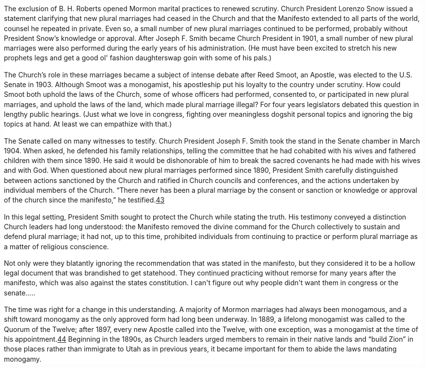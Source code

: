 The exclusion of B. H. Roberts opened Mormon marital practices to
renewed scrutiny. Church President Lorenzo Snow issued a statement
clarifying that new plural marriages had ceased in the Church and that
the Manifesto extended to all parts of the world, counsel he repeated in
private. Even so, a small number of new plural marriages continued to be
performed, probably without President Snow’s knowledge or approval.
After Joseph F. Smith became Church President in 1901, a small number of
new plural marriages were also performed during the early years of his
administration. (He must have been excited to stretch his new prophets
legs and get a good ol' fashion daughterswap goin with some of his
pals.)

The Church’s role in these marriages became a subject of intense debate
after Reed Smoot, an Apostle, was elected to the U.S. Senate in 1903.
Although Smoot was a monogamist, his apostleship put his loyalty to the
country under scrutiny. How could Smoot both uphold the laws of the
Church, some of whose officers had performed, consented to, or
participated in new plural marriages, and uphold the laws of the land,
which made plural marriage illegal? For four years legislators debated
this question in lengthy public hearings. (Just what we love in
congress, fighting over meaningless dogshit personal topics and ignoring
the big topics at hand. At least we can empathize with that.)

The Senate called on many witnesses to testify. Church President Joseph
F. Smith took the stand in the Senate chamber in March 1904. When asked,
he defended his family relationships, telling the committee that he had
cohabited with his wives and fathered children with them since 1890. He
said it would be dishonorable of him to break the sacred covenants he
had made with his wives and with God. When questioned about new plural
marriages performed since 1890, President Smith carefully distinguished
between actions sanctioned by the Church and ratified in Church councils
and conferences, and the actions undertaken by individual members of the
Church. “There never has been a plural marriage by the consent or
sanction or knowledge or approval of the church since the manifesto,” he
testified.[43](https://www.lds.org/topics/the-manifesto-and-the-end-of-plural-marriage?lang=eng#43)

In this legal setting, President Smith sought to protect the Church
while stating the truth. His testimony conveyed a distinction Church
leaders had long understood: the Manifesto removed the divine command
for the Church collectively to sustain and defend plural marriage; it
had not, up to this time, prohibited individuals from continuing to
practice or perform plural marriage as a matter of religious conscience.

Not only were they blatantly ignoring the recommendation that was stated
in the manifesto, but they considered it to be a hollow legal document
that was brandished to get statehood. They continued practicing without
remorse for many years after the manifesto, which was also against the
states constitution. I can't figure out why people didn't want them in
congress or the senate.....

The time was right for a change in this understanding. A majority of
Mormon marriages had always been monogamous, and a shift toward monogamy
as the only approved form had long been underway. In 1889, a lifelong
monogamist was called to the Quorum of the Twelve; after 1897, every new
Apostle called into the Twelve, with one exception, was a monogamist at
the time of his
appointment.[44](https://www.lds.org/topics/the-manifesto-and-the-end-of-plural-marriage?lang=eng#44) Beginning
in the 1890s, as Church leaders urged members to remain in their native
lands and “build Zion” in those places rather than immigrate to Utah as
in previous years, it became important for them to abide the laws
mandating monogamy.
